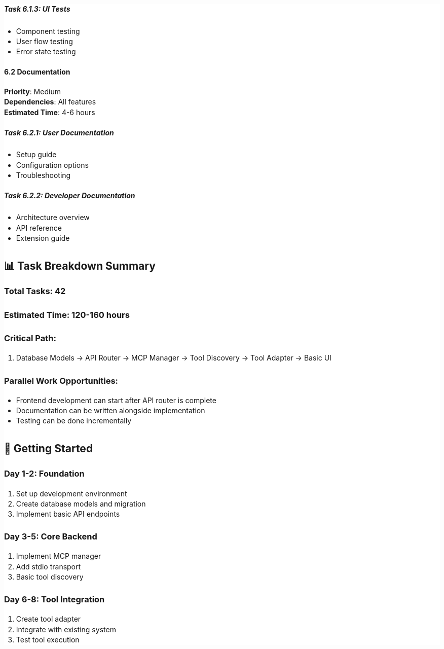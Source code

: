 ##### Task 6.1.3: UI Tests
- Component testing
- User flow testing
- Error state testing

#### 6.2 Documentation
**Priority**: Medium  
**Dependencies**: All features  
**Estimated Time**: 4-6 hours

##### Task 6.2.1: User Documentation
- Setup guide
- Configuration options
- Troubleshooting

##### Task 6.2.2: Developer Documentation
- Architecture overview
- API reference
- Extension guide

## 📊 Task Breakdown Summary

### Total Tasks: 42
### Estimated Time: 120-160 hours

### Critical Path:
1. Database Models → API Router → MCP Manager → Tool Discovery → Tool Adapter → Basic UI

### Parallel Work Opportunities:
- Frontend development can start after API router is complete
- Documentation can be written alongside implementation
- Testing can be done incrementally

## 🚀 Getting Started

### Day 1-2: Foundation
1. Set up development environment
2. Create database models and migration
3. Implement basic API endpoints

### Day 3-5: Core Backend
1. Implement MCP manager
2. Add stdio transport
3. Basic tool discovery

### Day 6-8: Tool Integration
1. Create tool adapter
2. Integrate with existing system
3. Test tool execution

